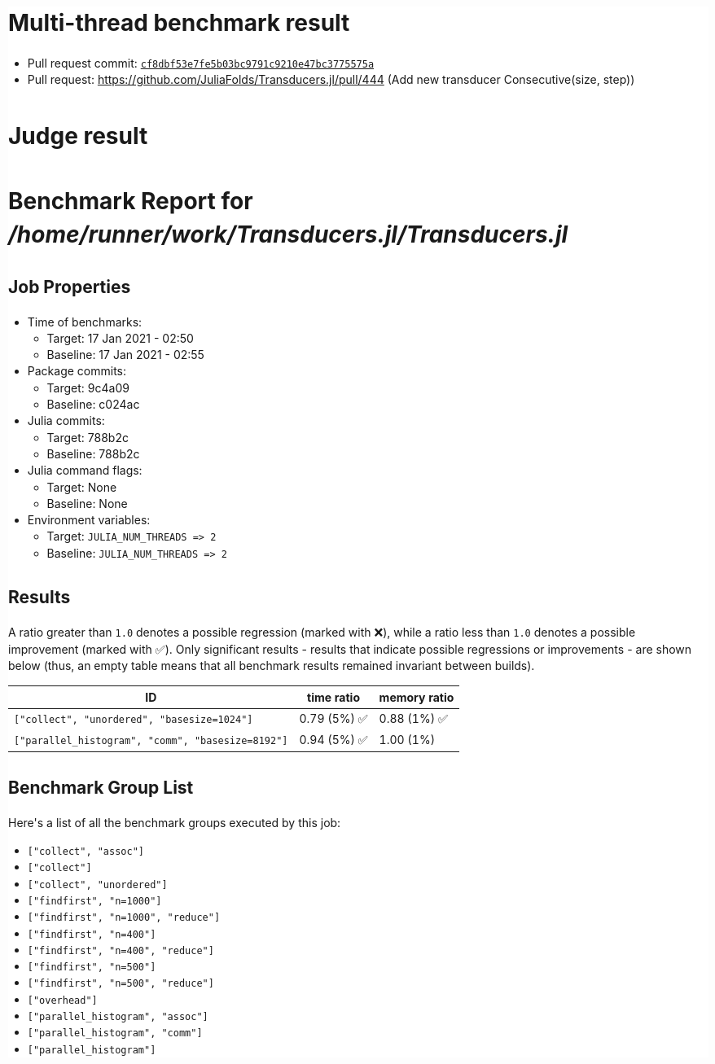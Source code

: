 # Multi-thread benchmark result

* Pull request commit: [`cf8dbf53e7fe5b03bc9791c9210e47bc3775575a`](https://github.com/JuliaFolds/Transducers.jl/commit/cf8dbf53e7fe5b03bc9791c9210e47bc3775575a)
* Pull request: <https://github.com/JuliaFolds/Transducers.jl/pull/444> (Add new transducer Consecutive(size, step))

# Judge result
# Benchmark Report for */home/runner/work/Transducers.jl/Transducers.jl*

## Job Properties
* Time of benchmarks:
    - Target: 17 Jan 2021 - 02:50
    - Baseline: 17 Jan 2021 - 02:55
* Package commits:
    - Target: 9c4a09
    - Baseline: c024ac
* Julia commits:
    - Target: 788b2c
    - Baseline: 788b2c
* Julia command flags:
    - Target: None
    - Baseline: None
* Environment variables:
    - Target: `JULIA_NUM_THREADS => 2`
    - Baseline: `JULIA_NUM_THREADS => 2`

## Results
A ratio greater than `1.0` denotes a possible regression (marked with :x:), while a ratio less
than `1.0` denotes a possible improvement (marked with :white_check_mark:). Only significant results - results
that indicate possible regressions or improvements - are shown below (thus, an empty table means that all
benchmark results remained invariant between builds).

| ID                                                  | time ratio                   | memory ratio                 |
|-----------------------------------------------------|------------------------------|------------------------------|
| `["collect", "unordered", "basesize=1024"]`         | 0.79 (5%) :white_check_mark: | 0.88 (1%) :white_check_mark: |
| `["parallel_histogram", "comm", "basesize=8192"]`   | 0.94 (5%) :white_check_mark: |                   1.00 (1%)  |

## Benchmark Group List
Here's a list of all the benchmark groups executed by this job:

- `["collect", "assoc"]`
- `["collect"]`
- `["collect", "unordered"]`
- `["findfirst", "n=1000"]`
- `["findfirst", "n=1000", "reduce"]`
- `["findfirst", "n=400"]`
- `["findfirst", "n=400", "reduce"]`
- `["findfirst", "n=500"]`
- `["findfirst", "n=500", "reduce"]`
- `["overhead"]`
- `["parallel_histogram", "assoc"]`
- `["parallel_histogram", "comm"]`
- `["parallel_histogram"]`